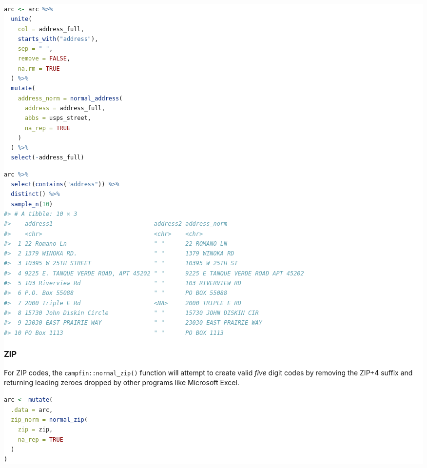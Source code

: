 ``` r
arc <- arc %>% 
  unite(
    col = address_full,
    starts_with("address"),
    sep = " ",
    remove = FALSE,
    na.rm = TRUE
  ) %>% 
  mutate(
    address_norm = normal_address(
      address = address_full,
      abbs = usps_street,
      na_rep = TRUE
    )
  ) %>% 
  select(-address_full)
```

``` r
arc %>% 
  select(contains("address")) %>% 
  distinct() %>% 
  sample_n(10)
#> # A tibble: 10 × 3
#>    address1                             address2 address_norm                      
#>    <chr>                                <chr>    <chr>                             
#>  1 22 Romano Ln                         " "      22 ROMANO LN                      
#>  2 1379 WINOKA RD.                      " "      1379 WINOKA RD                    
#>  3 10395 W 25TH STREET                  " "      10395 W 25TH ST                   
#>  4 9225 E. TANQUE VERDE ROAD, APT 45202 " "      9225 E TANQUE VERDE ROAD APT 45202
#>  5 103 Riverview Rd                     " "      103 RIVERVIEW RD                  
#>  6 P.O. Box 55088                       " "      PO BOX 55088                      
#>  7 2000 Triple E Rd                     <NA>     2000 TRIPLE E RD                  
#>  8 15730 John Diskin Circle             " "      15730 JOHN DISKIN CIR             
#>  9 23030 EAST PRAIRIE WAY               " "      23030 EAST PRAIRIE WAY            
#> 10 PO Box 1113                          " "      PO BOX 1113
```

### ZIP

For ZIP codes, the `campfin::normal_zip()` function will attempt to
create valid *five* digit codes by removing the ZIP+4 suffix and
returning leading zeroes dropped by other programs like Microsoft Excel.

``` r
arc <- mutate(
  .data = arc,
  zip_norm = normal_zip(
    zip = zip,
    na_rep = TRUE
  )
)
```
